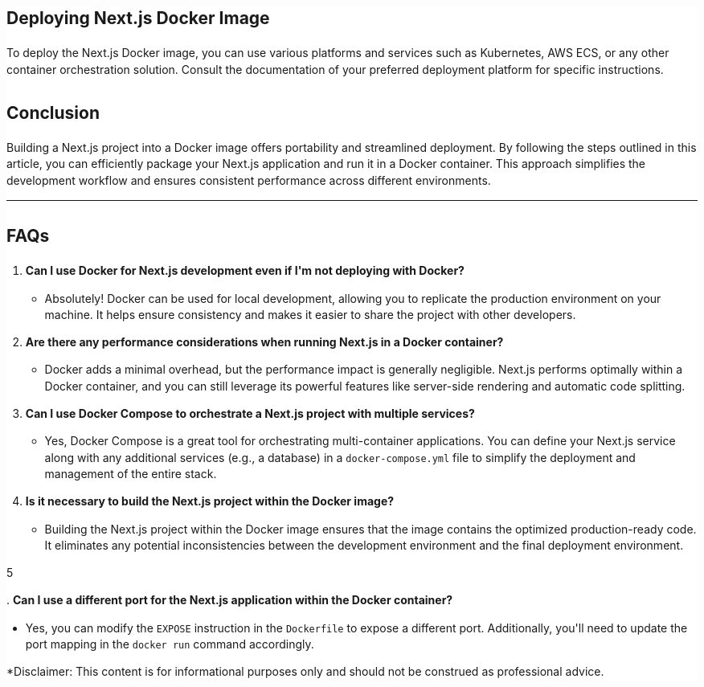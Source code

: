 ## **Deploying Next.js Docker Image**

To deploy the Next.js Docker image, you can use various platforms and services such as Kubernetes, AWS ECS, or any other container orchestration solution. Consult the documentation of your preferred deployment platform for specific instructions.

## **Conclusion**

Building a Next.js project into a Docker image offers portability and streamlined deployment. By following the steps outlined in this article, you can efficiently package your Next.js application and run it in a Docker container. This approach simplifies the development workflow and ensures consistent performance across different environments.

---

## **FAQs**

1. **Can I use Docker for Next.js development even if I'm not deploying with Docker?**

   - Absolutely! Docker can be used for local development, allowing you to replicate the production environment on your machine. It helps ensure consistency and makes it easier to share the project with other developers.

2. **Are there any performance considerations when running Next.js in a Docker container?**

   - Docker adds a minimal overhead, but the performance impact is generally negligible. Next.js performs optimally within a Docker container, and you can still leverage its powerful features like server-side rendering and automatic code splitting.

3. **Can I use Docker Compose to orchestrate a Next.js project with multiple services?**

   - Yes, Docker Compose is a great tool for orchestrating multi-container applications. You can define your Next.js service along with any additional services (e.g., a database) in a `docker-compose.yml` file to simplify the deployment and management of the entire stack.

4. **Is it necessary to build the Next.js project within the Docker image?**
   - Building the Next.js project within the Docker image ensures that the image contains the optimized production-ready code. It eliminates any potential inconsistencies between the development environment and the final deployment environment.

5

. **Can I use a different port for the Next.js application within the Docker container?**

- Yes, you can modify the `EXPOSE` instruction in the `Dockerfile` to expose a different port. Additionally, you'll need to update the port mapping in the `docker run` command accordingly.

\*Disclaimer: This content is for informational purposes only and should not be construed as professional advice.
